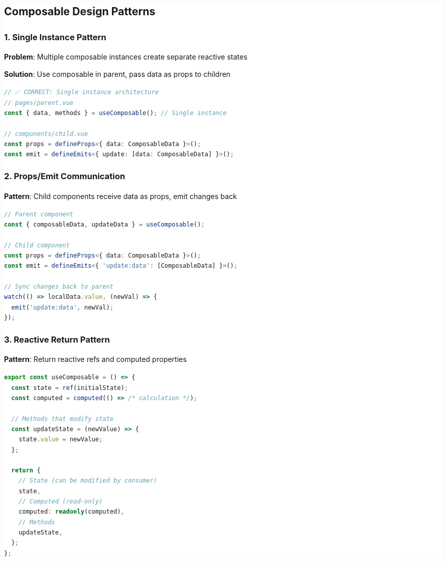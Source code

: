 ## Composable Design Patterns

### 1. Single Instance Pattern

**Problem**: Multiple composable instances create separate reactive states

**Solution**: Use composable in parent, pass data as props to children

```typescript
// ✅ CORRECT: Single instance architecture
// pages/parent.vue
const { data, methods } = useComposable(); // Single instance

// components/child.vue
const props = defineProps<{ data: ComposableData }>();
const emit = defineEmits<{ update: [data: ComposableData] }>();
```

### 2. Props/Emit Communication

**Pattern**: Child components receive data as props, emit changes back

```typescript
// Parent component
const { composableData, updateData } = useComposable();

// Child component
const props = defineProps<{ data: ComposableData }>();
const emit = defineEmits<{ 'update:data': [ComposableData] }>();

// Sync changes back to parent
watch(() => localData.value, (newVal) => {
  emit('update:data', newVal);
});
```

### 3. Reactive Return Pattern

**Pattern**: Return reactive refs and computed properties

```typescript
export const useComposable = () => {
  const state = ref(initialState);
  const computed = computed(() => /* calculation */);
  
  // Methods that modify state
  const updateState = (newValue) => {
    state.value = newValue;
  };
  
  return {
    // State (can be modified by consumer)
    state,
    // Computed (read-only)
    computed: readonly(computed),
    // Methods
    updateState,
  };
};
```
